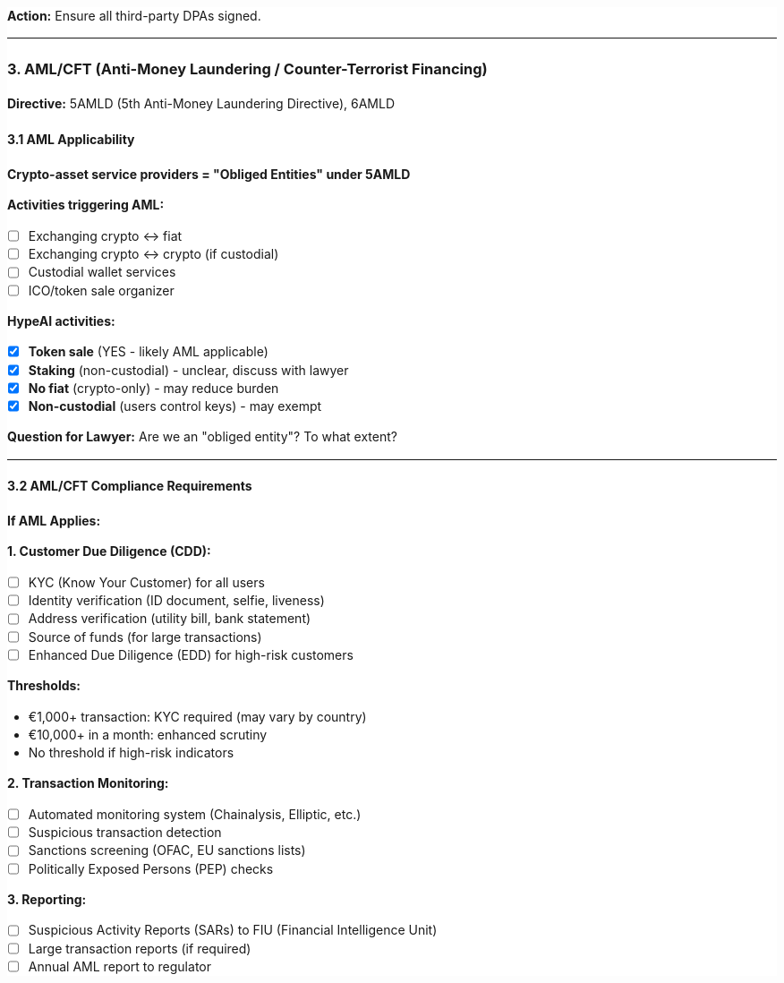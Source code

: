 **Action:** Ensure all third-party DPAs signed.

---

### 3. AML/CFT (Anti-Money Laundering / Counter-Terrorist Financing)

**Directive:** 5AMLD (5th Anti-Money Laundering Directive), 6AMLD

#### 3.1 AML Applicability

**Crypto-asset service providers = "Obliged Entities" under 5AMLD**

**Activities triggering AML:**
- [ ] Exchanging crypto ↔ fiat
- [ ] Exchanging crypto ↔ crypto (if custodial)
- [ ] Custodial wallet services
- [ ] ICO/token sale organizer

**HypeAI activities:**
- [x] **Token sale** (YES - likely AML applicable)
- [x] **Staking** (non-custodial) - unclear, discuss with lawyer
- [x] **No fiat** (crypto-only) - may reduce burden
- [x] **Non-custodial** (users control keys) - may exempt

**Question for Lawyer:** Are we an "obliged entity"? To what extent?

---

#### 3.2 AML/CFT Compliance Requirements

**If AML Applies:**

**1. Customer Due Diligence (CDD):**
- [ ] KYC (Know Your Customer) for all users
- [ ] Identity verification (ID document, selfie, liveness)
- [ ] Address verification (utility bill, bank statement)
- [ ] Source of funds (for large transactions)
- [ ] Enhanced Due Diligence (EDD) for high-risk customers

**Thresholds:**
- €1,000+ transaction: KYC required (may vary by country)
- €10,000+ in a month: enhanced scrutiny
- No threshold if high-risk indicators

**2. Transaction Monitoring:**
- [ ] Automated monitoring system (Chainalysis, Elliptic, etc.)
- [ ] Suspicious transaction detection
- [ ] Sanctions screening (OFAC, EU sanctions lists)
- [ ] Politically Exposed Persons (PEP) checks

**3. Reporting:**
- [ ] Suspicious Activity Reports (SARs) to FIU (Financial Intelligence Unit)
- [ ] Large transaction reports (if required)
- [ ] Annual AML report to regulator

